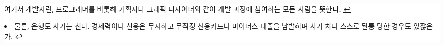 여기서 개발자란, 프로그래머를 비롯해 기획자나 그래픽 디자이너와 같이 개발 과정에 참여하는 모든 사람을 뜻한다.&#160;<a href="#fnref-2601:1" rev="footnote">&#8617;</a>
</li>
<li id="fn-2601:2">
물론, 은행도 사기는 친다. 경제력이나 신용은 무시하고 무작정 신용카드나 마이너스 대출을 남발하며 사기 치다 스스로 된통 당한 경우도 있잖은가.&#160;<a href="#fnref-2601:2" rev="footnote">&#8617;</a>
</li>
</ol>
</div>
